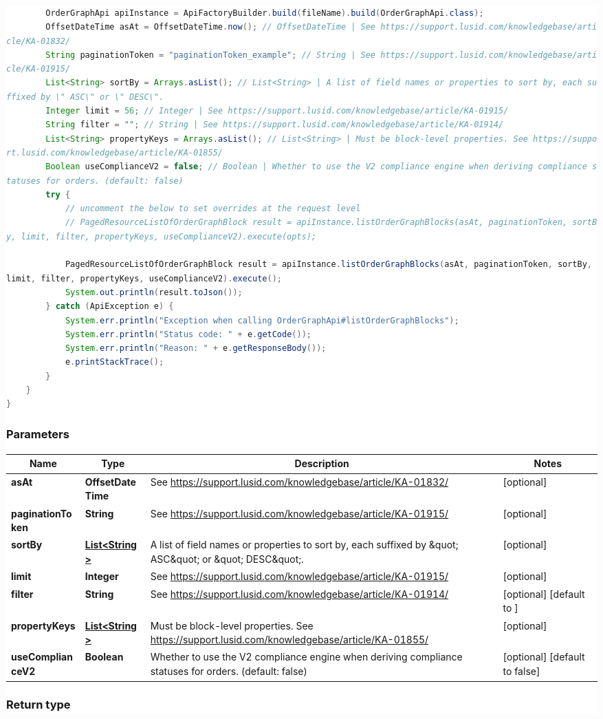 ```java
        OrderGraphApi apiInstance = ApiFactoryBuilder.build(fileName).build(OrderGraphApi.class);
        OffsetDateTime asAt = OffsetDateTime.now(); // OffsetDateTime | See https://support.lusid.com/knowledgebase/article/KA-01832/
        String paginationToken = "paginationToken_example"; // String | See https://support.lusid.com/knowledgebase/article/KA-01915/
        List<String> sortBy = Arrays.asList(); // List<String> | A list of field names or properties to sort by, each suffixed by \" ASC\" or \" DESC\".
        Integer limit = 56; // Integer | See https://support.lusid.com/knowledgebase/article/KA-01915/
        String filter = ""; // String | See https://support.lusid.com/knowledgebase/article/KA-01914/
        List<String> propertyKeys = Arrays.asList(); // List<String> | Must be block-level properties. See https://support.lusid.com/knowledgebase/article/KA-01855/
        Boolean useComplianceV2 = false; // Boolean | Whether to use the V2 compliance engine when deriving compliance statuses for orders. (default: false)
        try {
            // uncomment the below to set overrides at the request level
            // PagedResourceListOfOrderGraphBlock result = apiInstance.listOrderGraphBlocks(asAt, paginationToken, sortBy, limit, filter, propertyKeys, useComplianceV2).execute(opts);

            PagedResourceListOfOrderGraphBlock result = apiInstance.listOrderGraphBlocks(asAt, paginationToken, sortBy, limit, filter, propertyKeys, useComplianceV2).execute();
            System.out.println(result.toJson());
        } catch (ApiException e) {
            System.err.println("Exception when calling OrderGraphApi#listOrderGraphBlocks");
            System.err.println("Status code: " + e.getCode());
            System.err.println("Reason: " + e.getResponseBody());
            e.printStackTrace();
        }
    }
}
```

### Parameters


| Name | Type | Description  | Notes |
|------------- | ------------- | ------------- | -------------|
| **asAt** | **OffsetDateTime**| See https://support.lusid.com/knowledgebase/article/KA-01832/ | [optional] |
| **paginationToken** | **String**| See https://support.lusid.com/knowledgebase/article/KA-01915/ | [optional] |
| **sortBy** | [**List&lt;String&gt;**](String.md)| A list of field names or properties to sort by, each suffixed by \&quot; ASC\&quot; or \&quot; DESC\&quot;. | [optional] |
| **limit** | **Integer**| See https://support.lusid.com/knowledgebase/article/KA-01915/ | [optional] |
| **filter** | **String**| See https://support.lusid.com/knowledgebase/article/KA-01914/ | [optional] [default to ] |
| **propertyKeys** | [**List&lt;String&gt;**](String.md)| Must be block-level properties. See https://support.lusid.com/knowledgebase/article/KA-01855/ | [optional] |
| **useComplianceV2** | **Boolean**| Whether to use the V2 compliance engine when deriving compliance statuses for orders. (default: false) | [optional] [default to false] |

### Return type
